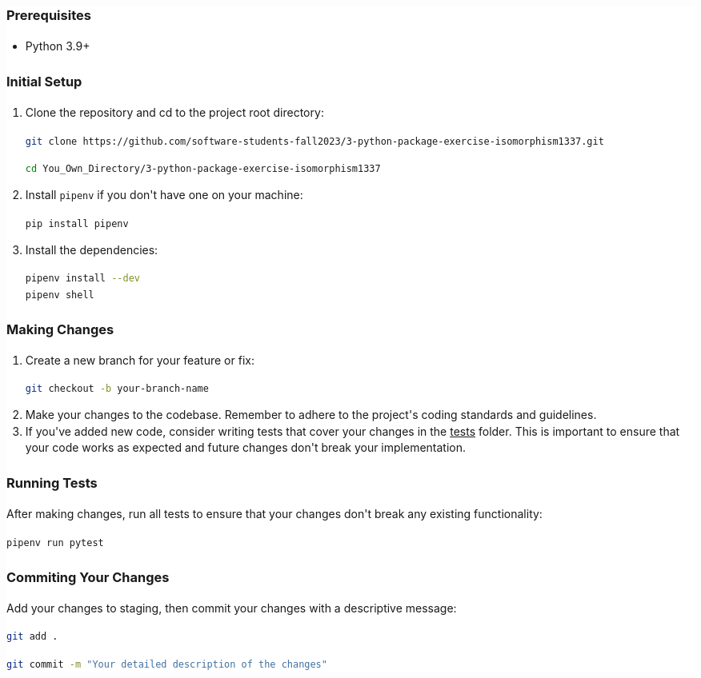### Prerequisites

- Python 3.9+

### Initial Setup

1. Clone the repository and cd to the project root directory:

   ```bash
   git clone https://github.com/software-students-fall2023/3-python-package-exercise-isomorphism1337.git
   ```

   ```bash
   cd You_Own_Directory/3-python-package-exercise-isomorphism1337
   ```

2. Install `pipenv` if you don't have one on your machine:

    ```bash
    pip install pipenv
    ```

3. Install the dependencies:

    ```bash
    pipenv install --dev
    pipenv shell
    ```

### Making Changes
1. Create a new branch for your feature or fix:
    ```bash
    git checkout -b your-branch-name
    ```
2. Make your changes to the codebase. Remember to adhere to the       project's coding standards and guidelines.
3. If you've added new code, consider writing tests that cover your changes in the [tests](./tests/) folder. This is important to ensure that your code works as expected and future changes don't break your implementation.

### Running Tests

After making changes, run all tests to ensure that your changes don't break any existing functionality:

  ```bash
  pipenv run pytest
  ```

### Commiting Your Changes

Add your changes to staging, then commit your changes with a descriptive message:

  ```bash
  git add .
  ```
  ```bash
  git commit -m "Your detailed description of the changes"
  ```

